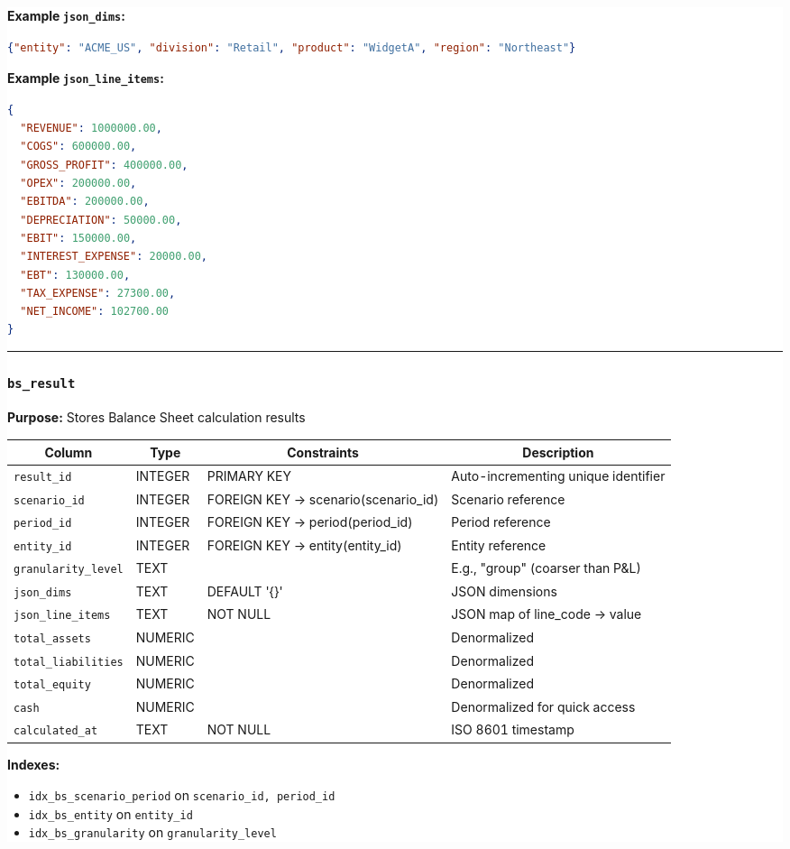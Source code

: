 **Example `json_dims`:**
```json
{"entity": "ACME_US", "division": "Retail", "product": "WidgetA", "region": "Northeast"}
```

**Example `json_line_items`:**
```json
{
  "REVENUE": 1000000.00,
  "COGS": 600000.00,
  "GROSS_PROFIT": 400000.00,
  "OPEX": 200000.00,
  "EBITDA": 200000.00,
  "DEPRECIATION": 50000.00,
  "EBIT": 150000.00,
  "INTEREST_EXPENSE": 20000.00,
  "EBT": 130000.00,
  "TAX_EXPENSE": 27300.00,
  "NET_INCOME": 102700.00
}
```

---

### `bs_result`
**Purpose:** Stores Balance Sheet calculation results

| Column | Type | Constraints | Description |
|--------|------|-------------|-------------|
| `result_id` | INTEGER | PRIMARY KEY | Auto-incrementing unique identifier |
| `scenario_id` | INTEGER | FOREIGN KEY → scenario(scenario_id) | Scenario reference |
| `period_id` | INTEGER | FOREIGN KEY → period(period_id) | Period reference |
| `entity_id` | INTEGER | FOREIGN KEY → entity(entity_id) | Entity reference |
| `granularity_level` | TEXT | | E.g., "group" (coarser than P&L) |
| `json_dims` | TEXT | DEFAULT '{}' | JSON dimensions |
| `json_line_items` | TEXT | NOT NULL | JSON map of line_code → value |
| `total_assets` | NUMERIC | | Denormalized |
| `total_liabilities` | NUMERIC | | Denormalized |
| `total_equity` | NUMERIC | | Denormalized |
| `cash` | NUMERIC | | Denormalized for quick access |
| `calculated_at` | TEXT | NOT NULL | ISO 8601 timestamp |

**Indexes:**
- `idx_bs_scenario_period` on `scenario_id, period_id`
- `idx_bs_entity` on `entity_id`
- `idx_bs_granularity` on `granularity_level`
